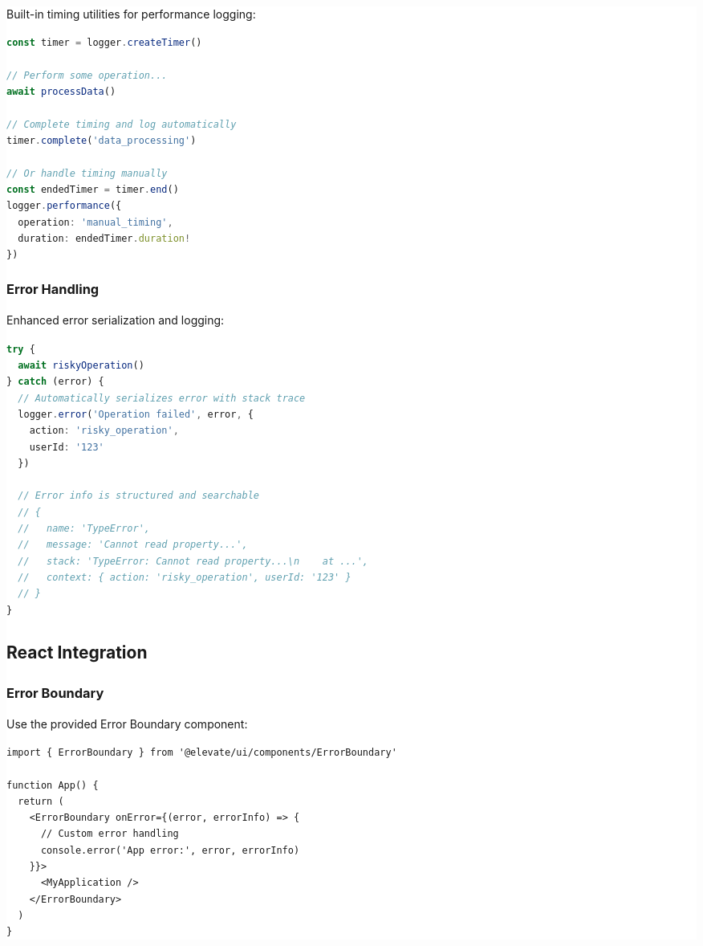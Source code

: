 Built-in timing utilities for performance logging:

```typescript
const timer = logger.createTimer()

// Perform some operation...
await processData()

// Complete timing and log automatically
timer.complete('data_processing')

// Or handle timing manually
const endedTimer = timer.end()
logger.performance({
  operation: 'manual_timing',
  duration: endedTimer.duration!
})
```

### Error Handling

Enhanced error serialization and logging:

```typescript
try {
  await riskyOperation()
} catch (error) {
  // Automatically serializes error with stack trace
  logger.error('Operation failed', error, {
    action: 'risky_operation',
    userId: '123'
  })
  
  // Error info is structured and searchable
  // {
  //   name: 'TypeError',
  //   message: 'Cannot read property...',
  //   stack: 'TypeError: Cannot read property...\n    at ...',
  //   context: { action: 'risky_operation', userId: '123' }
  // }
}
```

## React Integration

### Error Boundary

Use the provided Error Boundary component:

```tsx
import { ErrorBoundary } from '@elevate/ui/components/ErrorBoundary'

function App() {
  return (
    <ErrorBoundary onError={(error, errorInfo) => {
      // Custom error handling
      console.error('App error:', error, errorInfo)
    }}>
      <MyApplication />
    </ErrorBoundary>
  )
}
```
